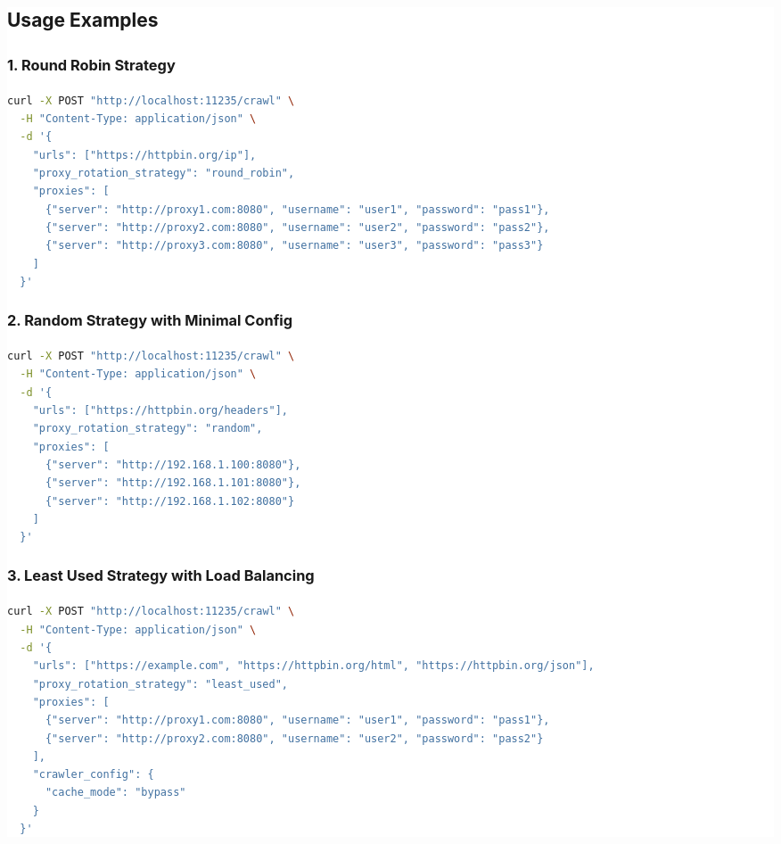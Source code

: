 ## Usage Examples

### 1. Round Robin Strategy

```bash
curl -X POST "http://localhost:11235/crawl" \
  -H "Content-Type: application/json" \
  -d '{
    "urls": ["https://httpbin.org/ip"],
    "proxy_rotation_strategy": "round_robin",
    "proxies": [
      {"server": "http://proxy1.com:8080", "username": "user1", "password": "pass1"},
      {"server": "http://proxy2.com:8080", "username": "user2", "password": "pass2"},
      {"server": "http://proxy3.com:8080", "username": "user3", "password": "pass3"}
    ]
  }'
```

### 2. Random Strategy with Minimal Config

```bash
curl -X POST "http://localhost:11235/crawl" \
  -H "Content-Type: application/json" \
  -d '{
    "urls": ["https://httpbin.org/headers"],
    "proxy_rotation_strategy": "random",
    "proxies": [
      {"server": "http://192.168.1.100:8080"},
      {"server": "http://192.168.1.101:8080"},
      {"server": "http://192.168.1.102:8080"}
    ]
  }'
```

### 3. Least Used Strategy with Load Balancing

```bash
curl -X POST "http://localhost:11235/crawl" \
  -H "Content-Type: application/json" \
  -d '{
    "urls": ["https://example.com", "https://httpbin.org/html", "https://httpbin.org/json"],
    "proxy_rotation_strategy": "least_used",
    "proxies": [
      {"server": "http://proxy1.com:8080", "username": "user1", "password": "pass1"},
      {"server": "http://proxy2.com:8080", "username": "user2", "password": "pass2"}
    ],
    "crawler_config": {
      "cache_mode": "bypass"
    }
  }'
```
